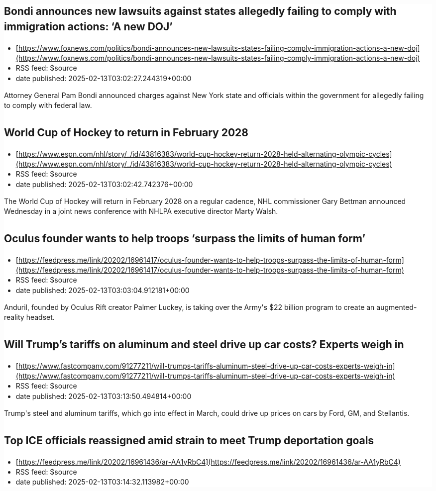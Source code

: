 ## Bondi announces new lawsuits against states allegedly failing to comply with immigration actions: ‘A new DOJ’
 - [https://www.foxnews.com/politics/bondi-announces-new-lawsuits-states-failing-comply-immigration-actions-a-new-doj](https://www.foxnews.com/politics/bondi-announces-new-lawsuits-states-failing-comply-immigration-actions-a-new-doj)
 - RSS feed: $source
 - date published: 2025-02-13T03:02:27.244319+00:00

Attorney General Pam Bondi announced charges against New York state and officials within the government for allegedly failing to comply with federal law.

## World Cup of Hockey to return in February 2028
 - [https://www.espn.com/nhl/story/_/id/43816383/world-cup-hockey-return-2028-held-alternating-olympic-cycles](https://www.espn.com/nhl/story/_/id/43816383/world-cup-hockey-return-2028-held-alternating-olympic-cycles)
 - RSS feed: $source
 - date published: 2025-02-13T03:02:42.742376+00:00

The World Cup of Hockey will return in February 2028 on a regular cadence, NHL commissioner Gary Bettman announced Wednesday in a joint news conference with NHLPA executive director Marty Walsh.

## Oculus founder wants to help troops ‘surpass the limits of human form’
 - [https://feedpress.me/link/20202/16961417/oculus-founder-wants-to-help-troops-surpass-the-limits-of-human-form](https://feedpress.me/link/20202/16961417/oculus-founder-wants-to-help-troops-surpass-the-limits-of-human-form)
 - RSS feed: $source
 - date published: 2025-02-13T03:03:04.912181+00:00

Anduril, founded by Oculus Rift creator Palmer Luckey, is taking over the Army's $22 billion program to create an augmented-reality headset.

## Will Trump’s tariffs on aluminum and steel drive up car costs? Experts weigh in
 - [https://www.fastcompany.com/91277211/will-trumps-tariffs-aluminum-steel-drive-up-car-costs-experts-weigh-in](https://www.fastcompany.com/91277211/will-trumps-tariffs-aluminum-steel-drive-up-car-costs-experts-weigh-in)
 - RSS feed: $source
 - date published: 2025-02-13T03:13:50.494814+00:00

Trump's steel and aluminum tariffs, which go into effect in March, could drive up prices on cars by Ford, GM, and Stellantis.

## Top ICE officials reassigned amid strain to meet Trump deportation goals
 - [https://feedpress.me/link/20202/16961436/ar-AA1yRbC4](https://feedpress.me/link/20202/16961436/ar-AA1yRbC4)
 - RSS feed: $source
 - date published: 2025-02-13T03:14:32.113982+00:00

